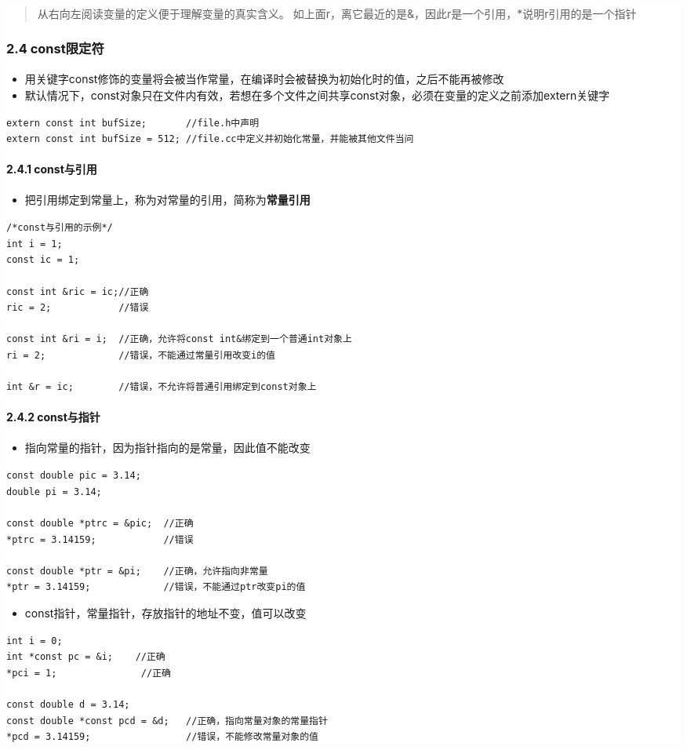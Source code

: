 > 从右向左阅读变量的定义便于理解变量的真实含义。
如上面r，离它最近的是&，因此r是一个引用，*说明r引用的是一个指针

### 2.4 const限定符
* 用关键字const修饰的变量将会被当作常量，在编译时会被替换为初始化时的值，之后不能再被修改
* 默认情况下，const对象只在文件内有效，若想在多个文件之间共享const对象，必须在变量的定义之前添加extern关键字

```
extern const int bufSize;       //file.h中声明
extern const int bufSize = 512; //file.cc中定义并初始化常量，并能被其他文件当问
```

#### 2.4.1 const与引用
* 把引用绑定到常量上，称为对常量的引用，简称为**常量引用**

```
/*const与引用的示例*/
int i = 1;
const ic = 1;

const int &ric = ic;//正确
ric = 2;            //错误

const int &ri = i;  //正确，允许将const int&绑定到一个普通int对象上
ri = 2;             //错误，不能通过常量引用改变i的值

int &r = ic;        //错误，不允许将普通引用绑定到const对象上

```

#### 2.4.2 const与指针
* 指向常量的指针，因为指针指向的是常量，因此值不能改变

```
const double pic = 3.14;
double pi = 3.14;

const double *ptrc = &pic;  //正确
*ptrc = 3.14159;            //错误

const double *ptr = &pi;    //正确，允许指向非常量
*ptr = 3.14159;             //错误，不能通过ptr改变pi的值
```

* const指针，常量指针，存放指针的地址不变，值可以改变

```
int i = 0;
int *const pc = &i;    //正确
*pci = 1;               //正确

const double d = 3.14;
const double *const pcd = &d;   //正确，指向常量对象的常量指针
*pcd = 3.14159;                 //错误，不能修改常量对象的值
```
